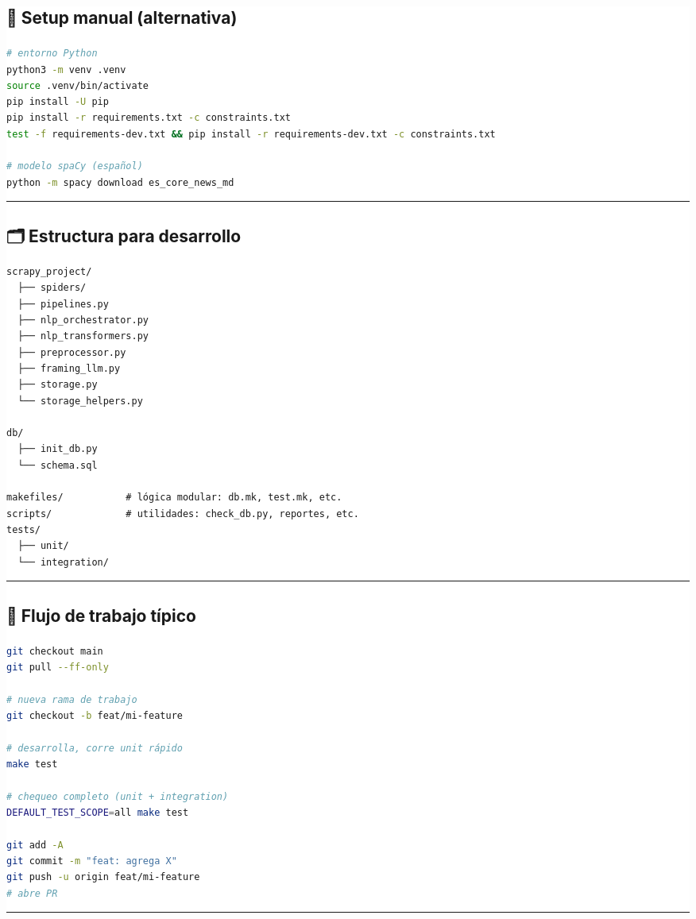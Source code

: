 
## 🧰 Setup manual (alternativa)

```bash
# entorno Python
python3 -m venv .venv
source .venv/bin/activate
pip install -U pip
pip install -r requirements.txt -c constraints.txt
test -f requirements-dev.txt && pip install -r requirements-dev.txt -c constraints.txt

# modelo spaCy (español)
python -m spacy download es_core_news_md
```

---

## 🗂️ Estructura para desarrollo

```plaintext
scrapy_project/
  ├── spiders/
  ├── pipelines.py
  ├── nlp_orchestrator.py
  ├── nlp_transformers.py
  ├── preprocessor.py
  ├── framing_llm.py
  ├── storage.py
  └── storage_helpers.py

db/
  ├── init_db.py
  └── schema.sql

makefiles/           # lógica modular: db.mk, test.mk, etc.
scripts/             # utilidades: check_db.py, reportes, etc.
tests/
  ├── unit/
  └── integration/
```

---

## 🔁 Flujo de trabajo típico

```bash
git checkout main
git pull --ff-only

# nueva rama de trabajo
git checkout -b feat/mi-feature

# desarrolla, corre unit rápido
make test

# chequeo completo (unit + integration)
DEFAULT_TEST_SCOPE=all make test

git add -A
git commit -m "feat: agrega X"
git push -u origin feat/mi-feature
# abre PR
```

---